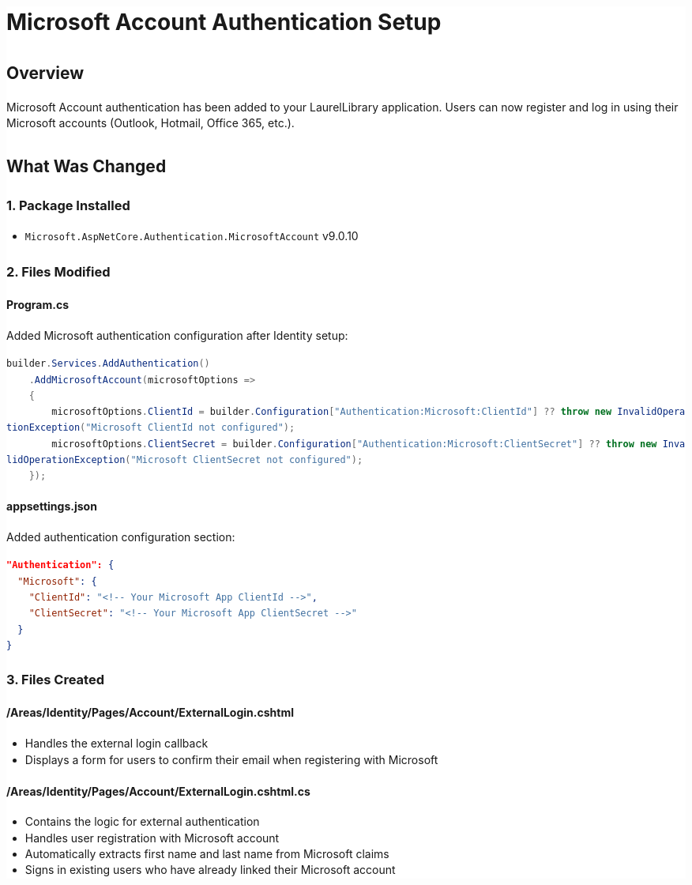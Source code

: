 # Microsoft Account Authentication Setup

## Overview
Microsoft Account authentication has been added to your LaurelLibrary application. Users can now register and log in using their Microsoft accounts (Outlook, Hotmail, Office 365, etc.).

## What Was Changed

### 1. Package Installed
- `Microsoft.AspNetCore.Authentication.MicrosoftAccount` v9.0.10

### 2. Files Modified

#### Program.cs
Added Microsoft authentication configuration after Identity setup:
```csharp
builder.Services.AddAuthentication()
    .AddMicrosoftAccount(microsoftOptions =>
    {
        microsoftOptions.ClientId = builder.Configuration["Authentication:Microsoft:ClientId"] ?? throw new InvalidOperationException("Microsoft ClientId not configured");
        microsoftOptions.ClientSecret = builder.Configuration["Authentication:Microsoft:ClientSecret"] ?? throw new InvalidOperationException("Microsoft ClientSecret not configured");
    });
```

#### appsettings.json
Added authentication configuration section:
```json
"Authentication": {
  "Microsoft": {
    "ClientId": "<!-- Your Microsoft App ClientId -->",
    "ClientSecret": "<!-- Your Microsoft App ClientSecret -->"
  }
}
```

### 3. Files Created

#### /Areas/Identity/Pages/Account/ExternalLogin.cshtml
- Handles the external login callback
- Displays a form for users to confirm their email when registering with Microsoft

#### /Areas/Identity/Pages/Account/ExternalLogin.cshtml.cs
- Contains the logic for external authentication
- Handles user registration with Microsoft account
- Automatically extracts first name and last name from Microsoft claims
- Signs in existing users who have already linked their Microsoft account
